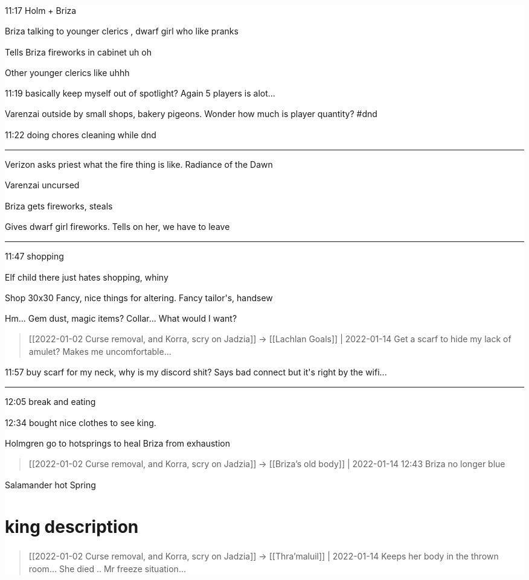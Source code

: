 11:17 Holm + Briza

Briza talking to younger clerics , dwarf girl who like pranks

Tells Briza fireworks in cabinet uh oh

Other younger clerics like uhhh

11:19 basically keep myself out of spotlight? Again 5 players is alot...

Varenzai outside by small shops, bakery pigeons. Wonder how much is player quantity? #dnd 

11:22 doing chores cleaning while dnd

---

Verizon asks priest what the fire thing is like. Radiance of the Dawn

Varenzai uncursed

Briza gets fireworks, steals

Gives dwarf girl fireworks. Tells on her, we have to leave

---

11:47 shopping 

Elf child there just hates shopping, whiny

Shop 30x30
Fancy, nice things for altering. 
Fancy tailor's, handsew

Hm... Gem dust, magic items? Collar... What would I want?

> [[2022-01-02 Curse removal, and Korra, scry on Jadzia]] -> [[Lachlan Goals]] | 2022-01-14
> Get a scarf to hide my lack of amulet? Makes me uncomfortable... 

11:57 buy scarf for my neck,
 why is my discord shit? Says bad connect but it's right by the wifi...

---

12:05 break and eating

12:34 bought nice clothes to see king.

Holmgren go to hotsprings to heal Briza from exhaustion

> [[2022-01-02 Curse removal, and Korra, scry on Jadzia]] -> [[Briza’s old body]] | 2022-01-14
> 12:43 Briza no longer blue

Salamander hot Spring

# king description
> [[2022-01-02 Curse removal, and Korra, scry on Jadzia]] -> [[Thra’maluil]] | 2022-01-14
> Keeps her body in the thrown room... She died .. Mr freeze situation...


